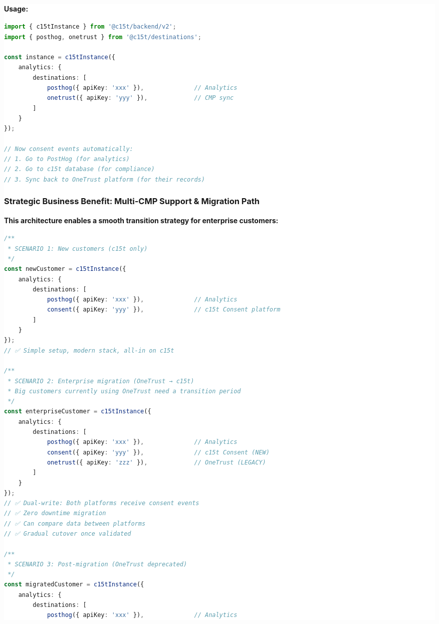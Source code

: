 
**Usage:**
```typescript
import { c15tInstance } from '@c15t/backend/v2';
import { posthog, onetrust } from '@c15t/destinations';

const instance = c15tInstance({
	analytics: {
		destinations: [
			posthog({ apiKey: 'xxx' }),              // Analytics
			onetrust({ apiKey: 'yyy' }),             // CMP sync
		]
	}
});

// Now consent events automatically:
// 1. Go to PostHog (for analytics)
// 2. Go to c15t database (for compliance)
// 3. Sync back to OneTrust platform (for their records)
```

### Strategic Business Benefit: Multi-CMP Support & Migration Path

**This architecture enables a smooth transition strategy for enterprise customers:**

```typescript
/**
 * SCENARIO 1: New customers (c15t only)
 */
const newCustomer = c15tInstance({
	analytics: {
		destinations: [
			posthog({ apiKey: 'xxx' }),              // Analytics
			consent({ apiKey: 'yyy' }),              // c15t Consent platform
		]
	}
});
// ✅ Simple setup, modern stack, all-in on c15t

/**
 * SCENARIO 2: Enterprise migration (OneTrust → c15t)
 * Big customers currently using OneTrust need a transition period
 */
const enterpriseCustomer = c15tInstance({
	analytics: {
		destinations: [
			posthog({ apiKey: 'xxx' }),              // Analytics
			consent({ apiKey: 'yyy' }),              // c15t Consent (NEW)
			onetrust({ apiKey: 'zzz' }),             // OneTrust (LEGACY)
		]
	}
});
// ✅ Dual-write: Both platforms receive consent events
// ✅ Zero downtime migration
// ✅ Can compare data between platforms
// ✅ Gradual cutover once validated

/**
 * SCENARIO 3: Post-migration (OneTrust deprecated)
 */
const migratedCustomer = c15tInstance({
	analytics: {
		destinations: [
			posthog({ apiKey: 'xxx' }),              // Analytics
```